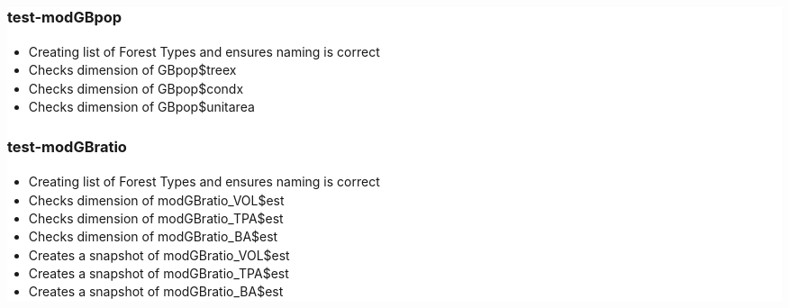 ### test-modGBpop
- Creating list of Forest Types and ensures naming is correct
- Checks dimension of GBpop$treex
- Checks dimension of GBpop$condx
- Checks dimension of GBpop$unitarea

### test-modGBratio
- Creating list of Forest Types and ensures naming is correct
- Checks dimension of modGBratio_VOL$est
- Checks dimension of modGBratio_TPA$est
- Checks dimension of modGBratio_BA$est
- Creates a snapshot of modGBratio_VOL$est
- Creates a snapshot of modGBratio_TPA$est
- Creates a snapshot of modGBratio_BA$est
